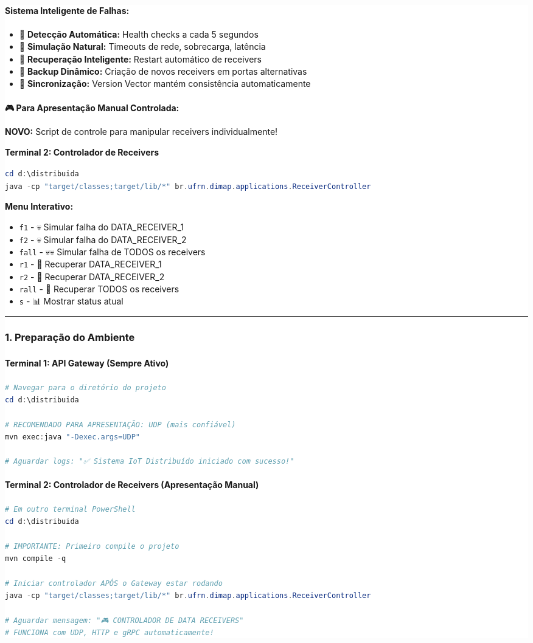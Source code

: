 #### **Sistema Inteligente de Falhas:**
- 🤖 **Detecção Automática:** Health checks a cada 5 segundos
- 🤖 **Simulação Natural:** Timeouts de rede, sobrecarga, latência
- 🤖 **Recuperação Inteligente:** Restart automático de receivers
- 🤖 **Backup Dinâmico:** Criação de novos receivers em portas alternativas
- 🤖 **Sincronização:** Version Vector mantém consistência automaticamente

#### **🎮 Para Apresentação Manual Controlada:**
**NOVO:** Script de controle para manipular receivers individualmente!

**Terminal 2: Controlador de Receivers**
```powershell
cd d:\distribuida
java -cp "target/classes;target/lib/*" br.ufrn.dimap.applications.ReceiverController
```

**Menu Interativo:**
- `f1` - 💀 Simular falha do DATA_RECEIVER_1
- `f2` - 💀 Simular falha do DATA_RECEIVER_2  
- `fall` - 💀💀 Simular falha de TODOS os receivers
- `r1` - 💚 Recuperar DATA_RECEIVER_1
- `r2` - 💚 Recuperar DATA_RECEIVER_2
- `rall` - 💚 Recuperar TODOS os receivers
- `s` - 📊 Mostrar status atual

---

### **1. Preparação do Ambiente**

#### **Terminal 1: API Gateway (Sempre Ativo)**
```powershell
# Navegar para o diretório do projeto
cd d:\distribuida

# RECOMENDADO PARA APRESENTAÇÃO: UDP (mais confiável)
mvn exec:java "-Dexec.args=UDP"

# Aguardar logs: "✅ Sistema IoT Distribuído iniciado com sucesso!"
```

#### **Terminal 2: Controlador de Receivers (Apresentação Manual)**
```powershell
# Em outro terminal PowerShell
cd d:\distribuida

# IMPORTANTE: Primeiro compile o projeto
mvn compile -q

# Iniciar controlador APÓS o Gateway estar rodando
java -cp "target/classes;target/lib/*" br.ufrn.dimap.applications.ReceiverController

# Aguardar mensagem: "🎮 CONTROLADOR DE DATA RECEIVERS"
# FUNCIONA com UDP, HTTP e gRPC automaticamente!
```
